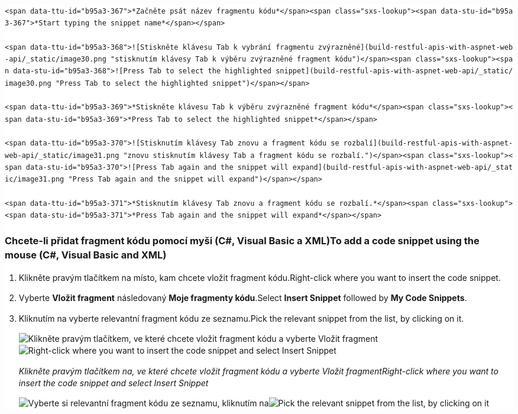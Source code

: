     <span data-ttu-id="b95a3-367">*Začněte psát název fragmentu kódu*</span><span class="sxs-lookup"><span data-stu-id="b95a3-367">*Start typing the snippet name*</span></span>

    <span data-ttu-id="b95a3-368">![Stiskněte klávesu Tab k vybrání fragmentu zvýrazněné](build-restful-apis-with-aspnet-web-api/_static/image30.png "stisknutím klávesy Tab k výběru zvýrazněné fragment kódu")</span><span class="sxs-lookup"><span data-stu-id="b95a3-368">![Press Tab to select the highlighted snippet](build-restful-apis-with-aspnet-web-api/_static/image30.png "Press Tab to select the highlighted snippet")</span></span>

    <span data-ttu-id="b95a3-369">*Stiskněte klávesu Tab k výběru zvýrazněné fragment kódu*</span><span class="sxs-lookup"><span data-stu-id="b95a3-369">*Press Tab to select the highlighted snippet*</span></span>

    <span data-ttu-id="b95a3-370">![Stisknutím klávesy Tab znovu a fragment kódu se rozbalí](build-restful-apis-with-aspnet-web-api/_static/image31.png "znovu stisknutím klávesy Tab a fragment kódu se rozbalí.")</span><span class="sxs-lookup"><span data-stu-id="b95a3-370">![Press Tab again and the snippet will expand](build-restful-apis-with-aspnet-web-api/_static/image31.png "Press Tab again and the snippet will expand")</span></span>

    <span data-ttu-id="b95a3-371">*Stisknutím klávesy Tab znovu a fragment kódu se rozbalí.*</span><span class="sxs-lookup"><span data-stu-id="b95a3-371">*Press Tab again and the snippet will expand*</span></span>

<a id="CodeSnippetUsingMouse"></a>

<a id="To_add_a_code_snippet_using_the_mouse_C_Visual_Basic_and_XML"></a>
### <a name="to-add-a-code-snippet-using-the-mouse-c-visual-basic-and-xml"></a><span data-ttu-id="b95a3-372">Chcete-li přidat fragment kódu pomocí myši (C#, Visual Basic a XML)</span><span class="sxs-lookup"><span data-stu-id="b95a3-372">To add a code snippet using the mouse (C#, Visual Basic and XML)</span></span>

1. <span data-ttu-id="b95a3-373">Klikněte pravým tlačítkem na místo, kam chcete vložit fragment kódu.</span><span class="sxs-lookup"><span data-stu-id="b95a3-373">Right-click where you want to insert the code snippet.</span></span>
2. <span data-ttu-id="b95a3-374">Vyberte **Vložit fragment** následovaný **Moje fragmenty kódu**.</span><span class="sxs-lookup"><span data-stu-id="b95a3-374">Select **Insert Snippet** followed by **My Code Snippets**.</span></span>
3. <span data-ttu-id="b95a3-375">Kliknutím na vyberte relevantní fragment kódu ze seznamu.</span><span class="sxs-lookup"><span data-stu-id="b95a3-375">Pick the relevant snippet from the list, by clicking on it.</span></span>

    <span data-ttu-id="b95a3-376">![Klikněte pravým tlačítkem, ve které chcete vložit fragment kódu a vyberte Vložit fragment](build-restful-apis-with-aspnet-web-api/_static/image32.png "klikněte pravým tlačítkem, ve které chcete vložit fragment kódu a vyberte Vložit fragment")</span><span class="sxs-lookup"><span data-stu-id="b95a3-376">![Right-click where you want to insert the code snippet and select Insert Snippet](build-restful-apis-with-aspnet-web-api/_static/image32.png "Right-click where you want to insert the code snippet and select Insert Snippet")</span></span>

    <span data-ttu-id="b95a3-377">*Klikněte pravým tlačítkem na, ve které chcete vložit fragment kódu a vyberte Vložit fragment*</span><span class="sxs-lookup"><span data-stu-id="b95a3-377">*Right-click where you want to insert the code snippet and select Insert Snippet*</span></span>

    <span data-ttu-id="b95a3-378">![Vyberte si relevantní fragment kódu ze seznamu, kliknutím na](build-restful-apis-with-aspnet-web-api/_static/image33.png "relevantní fragment kódu ze seznamu vyberte kliknutím na")</span><span class="sxs-lookup"><span data-stu-id="b95a3-378">![Pick the relevant snippet from the list, by clicking on it](build-restful-apis-with-aspnet-web-api/_static/image33.png "Pick the relevant snippet from the list, by clicking on it")</span></span>
